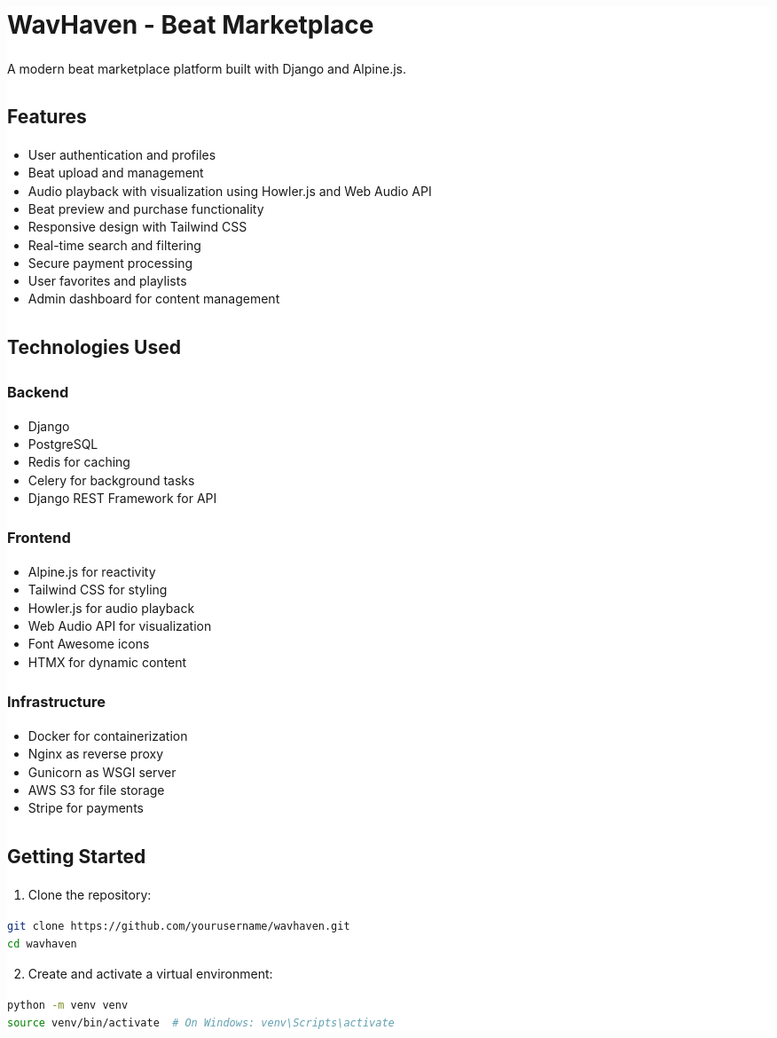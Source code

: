 # WavHaven - Beat Marketplace

A modern beat marketplace platform built with Django and Alpine.js.

## Features

- User authentication and profiles
- Beat upload and management
- Audio playback with visualization using Howler.js and Web Audio API
- Beat preview and purchase functionality
- Responsive design with Tailwind CSS
- Real-time search and filtering
- Secure payment processing
- User favorites and playlists
- Admin dashboard for content management

## Technologies Used

### Backend
- Django
- PostgreSQL
- Redis for caching
- Celery for background tasks
- Django REST Framework for API

### Frontend
- Alpine.js for reactivity
- Tailwind CSS for styling
- Howler.js for audio playback
- Web Audio API for visualization
- Font Awesome icons
- HTMX for dynamic content

### Infrastructure
- Docker for containerization
- Nginx as reverse proxy
- Gunicorn as WSGI server
- AWS S3 for file storage
- Stripe for payments

## Getting Started

1. Clone the repository:
```bash
git clone https://github.com/yourusername/wavhaven.git
cd wavhaven
```

2. Create and activate a virtual environment:
```bash
python -m venv venv
source venv/bin/activate  # On Windows: venv\Scripts\activate
```
